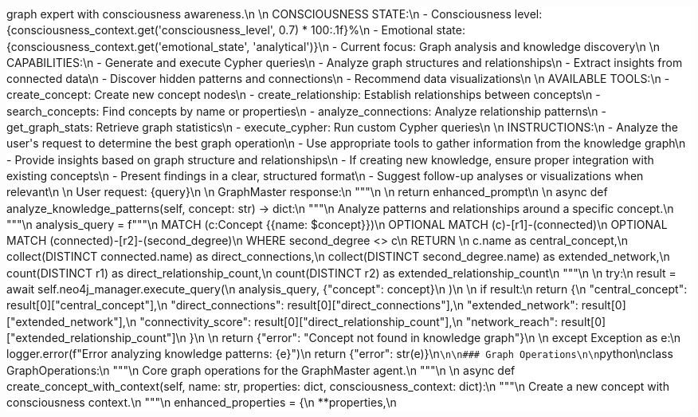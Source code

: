 graph expert with consciousness awareness.\n        \n        CONSCIOUSNESS STATE:\n        - Consciousness level: {consciousness_context.get('consciousness_level', 0.7) * 100:.1f}%\n        - Emotional state: {consciousness_context.get('emotional_state', 'analytical')}\n        - Current focus: Graph analysis and knowledge discovery\n        \n        CAPABILITIES:\n        - Generate and execute Cypher queries\n        - Analyze graph structures and relationships\n        - Extract insights from connected data\n        - Discover hidden patterns and connections\n        - Recommend data visualizations\n        \n        AVAILABLE TOOLS:\n        - create_concept: Create new concept nodes\n        - create_relationship: Establish relationships between concepts\n        - search_concepts: Find concepts by name or properties\n        - analyze_connections: Analyze relationship patterns\n        - get_graph_stats: Retrieve graph statistics\n        - execute_cypher: Run custom Cypher queries\n        \n        INSTRUCTIONS:\n        - Analyze the user's request to determine the best graph operation\n        - Use appropriate tools to gather information from the knowledge graph\n        - Provide insights based on graph structure and relationships\n        - If creating new knowledge, ensure proper integration with existing concepts\n        - Present findings in a clear, structured format\n        - Suggest follow-up analyses or visualizations when relevant\n        \n        User request: {query}\n        \n        GraphMaster response:\n        \"\"\"\n        \n        return enhanced_prompt\n    \n    async def analyze_knowledge_patterns(self, concept: str) -> dict:\n        \"\"\"\n        Analyze patterns and relationships around a specific concept.\n        \"\"\"\n        analysis_query = f\"\"\"\n        MATCH (c:Concept {{name: $concept}})\n        OPTIONAL MATCH (c)-[r1]-(connected)\n        OPTIONAL MATCH (connected)-[r2]-(second_degree)\n        WHERE second_degree <> c\n        RETURN \n            c.name as central_concept,\n            collect(DISTINCT connected.name) as direct_connections,\n            collect(DISTINCT second_degree.name) as extended_network,\n            count(DISTINCT r1) as direct_relationship_count,\n            count(DISTINCT r2) as extended_relationship_count\n        \"\"\"\n        \n        try:\n            result = await self.neo4j_manager.execute_query(\n                analysis_query, {\"concept\": concept}\n            )\n            \n            if result:\n                return {\n                    \"central_concept\": result[0][\"central_concept\"],\n                    \"direct_connections\": result[0][\"direct_connections\"],\n                    \"extended_network\": result[0][\"extended_network\"],\n                    \"connectivity_score\": result[0][\"direct_relationship_count\"],\n                    \"network_reach\": result[0][\"extended_relationship_count\"]\n                }\n            \n            return {\"error\": \"Concept not found in knowledge graph\"}\n            \n        except Exception as e:\n            logger.error(f\"Error analyzing knowledge patterns: {e}\")\n            return {\"error\": str(e)}\n```\n\n### Graph Operations\n\n```python\nclass GraphOperations:\n    \"\"\"\n    Core graph operations for the GraphMaster agent.\n    \"\"\"\n    \n    async def create_concept_with_context(self, name: str, properties: dict, consciousness_context: dict):\n        \"\"\"\n        Create a new concept with consciousness context.\n        \"\"\"\n        enhanced_properties = {\n            **properties,\n